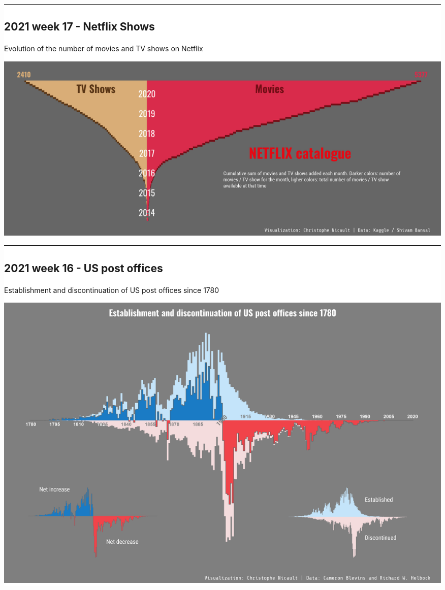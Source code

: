 ----

## 2021 week 17 - Netflix Shows

Evolution of the number of movies and TV shows on Netflix

![Evolution of the number of movies and TV shows on Netflix](/2021/2021-17-Netflix_shows/netflix_shows.png)

----

## 2021 week 16 - US post offices

Establishment and discontinuation of US post offices since 1780

![Establishment and discontinuation of US post offices since 1780](/2021/2021-16-post_offices/post_offices.png)
